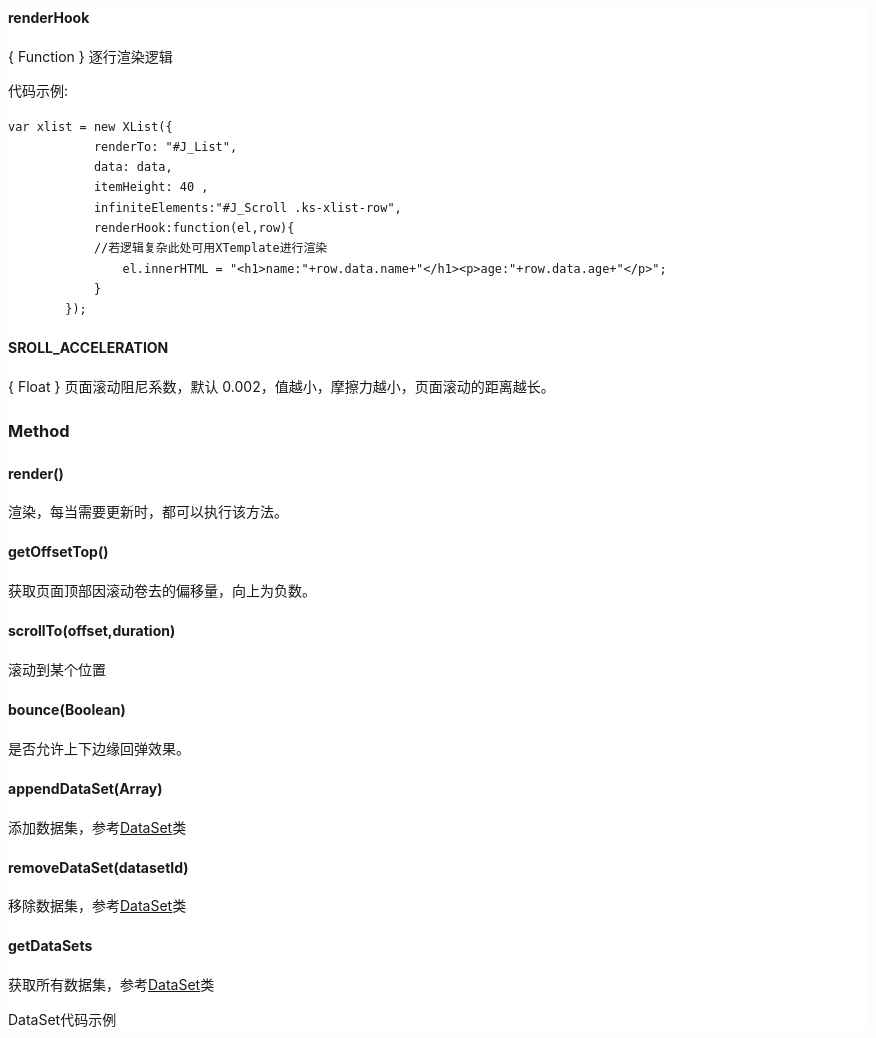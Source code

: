 
#### renderHook

{ Function } 逐行渲染逻辑

代码示例:

```
var xlist = new XList({
            renderTo: "#J_List",
            data: data,
            itemHeight: 40 ,
            infiniteElements:"#J_Scroll .ks-xlist-row",
            renderHook:function(el,row){
            //若逻辑复杂此处可用XTemplate进行渲染
                el.innerHTML = "<h1>name:"+row.data.name+"</h1><p>age:"+row.data.age+"</p>";
            }
        });

```


#### SROLL_ACCELERATION

{ Float } 页面滚动阻尼系数，默认 0.002，值越小，摩擦力越小，页面滚动的距离越长。


### Method

#### render()

渲染，每当需要更新时，都可以执行该方法。

#### getOffsetTop()

获取页面顶部因滚动卷去的偏移量，向上为负数。

#### scrollTo(offset,duration)

滚动到某个位置

#### bounce(Boolean)

是否允许上下边缘回弹效果。

#### appendDataSet(Array)

添加数据集，参考[DataSet](http://gallery.kissyui.com/xscroll/1.1.4/guide/dataset.html)类

#### removeDataSet(datasetId)

移除数据集，参考[DataSet](http://gallery.kissyui.com/xscroll/1.1.4/guide/dataset.html)类

#### getDataSets

获取所有数据集，参考[DataSet](http://gallery.kissyui.com/xscroll/1.1.4/guide/dataset.html)类

DataSet代码示例
